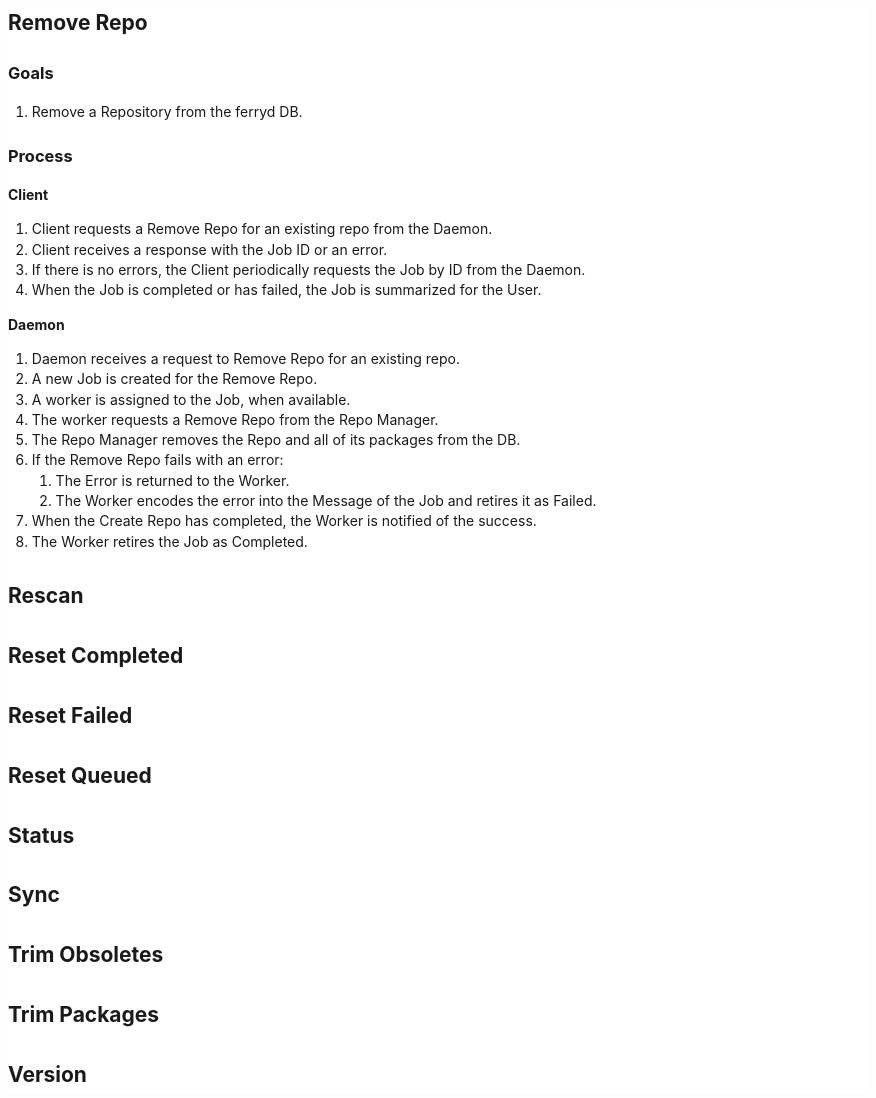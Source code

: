 ## Remove Repo

### Goals

1. Remove a Repository from the ferryd DB.

### Process

**Client**

1. Client requests a Remove Repo for an existing repo from the Daemon.
2. Client receives a response with the Job ID or an error.
3. If there is no errors, the Client periodically requests the Job by ID from the Daemon.
4. When the Job is completed or has failed, the Job is summarized for the User.


**Daemon**

1. Daemon receives a request to Remove Repo for an existing repo.
2. A new Job is created for the Remove Repo.
3. A worker is assigned to the Job, when available.
4. The worker requests a Remove Repo from the Repo Manager.
5. The Repo Manager removes the Repo and all of its packages from the DB.
6. If the Remove Repo fails with an error:
	1. The Error is returned to the Worker.
	2. The Worker encodes the error into the Message of the Job and retires it as Failed.
7. When the Create Repo has completed, the Worker is notified of the success.
8. The Worker retires the Job as Completed.


## Rescan

## Reset Completed

## Reset Failed

## Reset Queued

## Status

## Sync

## Trim Obsoletes

## Trim Packages

## Version